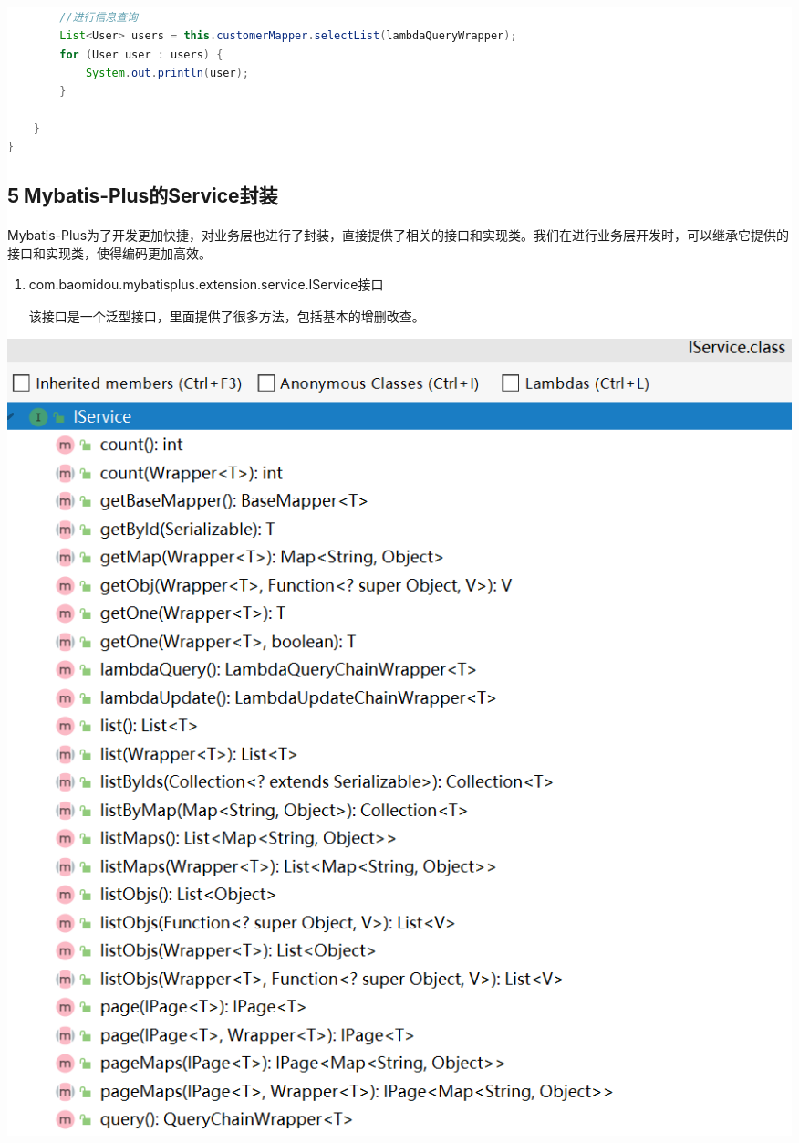 ```java
        //进行信息查询
        List<User> users = this.customerMapper.selectList(lambdaQueryWrapper);
        for (User user : users) {
            System.out.println(user);
        }
        
    }
}
```

## 5 Mybatis-Plus的Service封装 

​	Mybatis-Plus为了开发更加快捷，对业务层也进行了封装，直接提供了相关的接口和实现类。我们在进行业务层开发时，可以继承它提供的接口和实现类，使得编码更加高效。

1. com.baomidou.mybatisplus.extension.service.IService接口

   该接口是一个泛型接口，里面提供了很多方法，包括基本的增删改查。

![1563618011149](assets\1563618011149.png)
